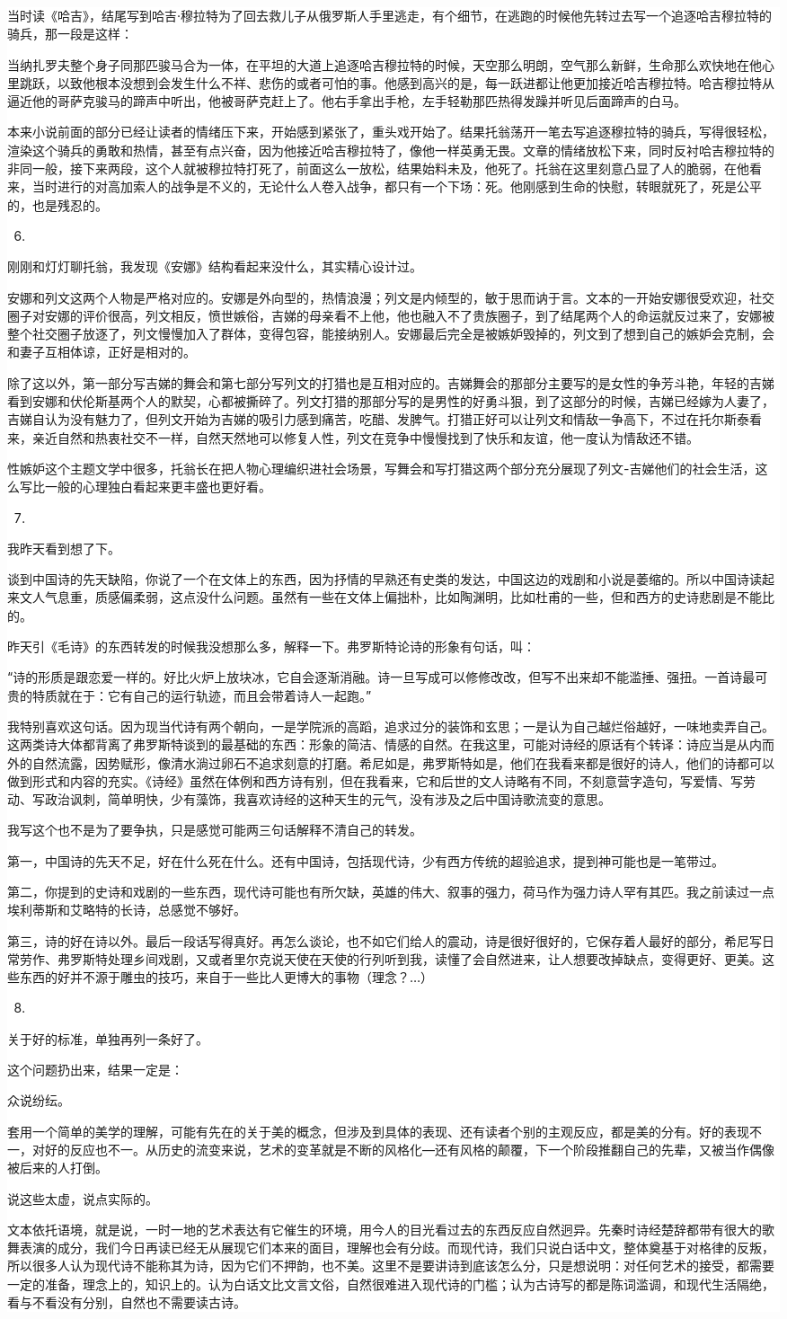 当时读《哈吉》，结尾写到哈吉·穆拉特为了回去救儿子从俄罗斯人手里逃走，有个细节，在逃跑的时候他先转过去写一个追逐哈吉穆拉特的骑兵，那一段是这样：

当纳扎罗夫整个身子同那匹骏马合为一体，在平坦的大道上追逐哈吉穆拉特的时候，天空那么明朗，空气那么新鲜，生命那么欢快地在他心里跳跃，以致他根本没想到会发生什么不祥、悲伤的或者可怕的事。他感到高兴的是，每一跃进都让他更加接近哈吉穆拉特。哈吉穆拉特从逼近他的哥萨克骏马的蹄声中听出，他被哥萨克赶上了。他右手拿出手枪，左手轻勒那匹热得发躁并听见后面蹄声的白马。

本来小说前面的部分已经让读者的情绪压下来，开始感到紧张了，重头戏开始了。结果托翁荡开一笔去写追逐穆拉特的骑兵，写得很轻松，渲染这个骑兵的勇敢和热情，甚至有点兴奋，因为他接近哈吉穆拉特了，像他一样英勇无畏。文章的情绪放松下来，同时反衬哈吉穆拉特的非同一般，接下来两段，这个人就被穆拉特打死了，前面这么一放松，结果始料未及，他死了。托翁在这里刻意凸显了人的脆弱，在他看来，当时进行的对高加索人的战争是不义的，无论什么人卷入战争，都只有一个下场：死。他刚感到生命的快慰，转眼就死了，死是公平的，也是残忍的。

6.

刚刚和灯灯聊托翁，我发现《安娜》结构看起来没什么，其实精心设计过。

安娜和列文这两个人物是严格对应的。安娜是外向型的，热情浪漫；列文是内倾型的，敏于思而讷于言。文本的一开始安娜很受欢迎，社交圈子对安娜的评价很高，列文相反，愤世嫉俗，吉娣的母亲看不上他，他也融入不了贵族圈子，到了结尾两个人的命运就反过来了，安娜被整个社交圈子放逐了，列文慢慢加入了群体，变得包容，能接纳别人。安娜最后完全是被嫉妒毁掉的，列文到了想到自己的嫉妒会克制，会和妻子互相体谅，正好是相对的。

除了这以外，第一部分写吉娣的舞会和第七部分写列文的打猎也是互相对应的。吉娣舞会的那部分主要写的是女性的争芳斗艳，年轻的吉娣看到安娜和伏伦斯基两个人的默契，心都被撕碎了。列文打猎的那部分写的是男性的好勇斗狠，到了这部分的时候，吉娣已经嫁为人妻了，吉娣自认为没有魅力了，但列文开始为吉娣的吸引力感到痛苦，吃醋、发脾气。打猎正好可以让列文和情敌一争高下，不过在托尔斯泰看来，亲近自然和热衷社交不一样，自然天然地可以修复人性，列文在竞争中慢慢找到了快乐和友谊，他一度认为情敌还不错。

性嫉妒这个主题文学中很多，托翁长在把人物心理编织进社会场景，写舞会和写打猎这两个部分充分展现了列文-吉娣他们的社会生活，这么写比一般的心理独白看起来更丰盛也更好看。

7.

我昨天看到想了下。

谈到中国诗的先天缺陷，你说了一个在文体上的东西，因为抒情的早熟还有史类的发达，中国这边的戏剧和小说是萎缩的。所以中国诗读起来文人气息重，质感偏柔弱，这点没什么问题。虽然有一些在文体上偏拙朴，比如陶渊明，比如杜甫的一些，但和西方的史诗悲剧是不能比的。

昨天引《毛诗》的东西转发的时候我没想那么多，解释一下。弗罗斯特论诗的形象有句话，叫：

“诗的形质是跟恋爱一样的。好比火炉上放块冰，它自会逐渐消融。诗一旦写成可以修修改改，但写不出来却不能滥捶、强扭。一首诗最可贵的特质就在于：它有自己的运行轨迹，而且会带着诗人一起跑。”

我特别喜欢这句话。因为现当代诗有两个朝向，一是学院派的高蹈，追求过分的装饰和玄思；一是认为自己越烂俗越好，一味地卖弄自己。这两类诗大体都背离了弗罗斯特谈到的最基础的东西：形象的简洁、情感的自然。在我这里，可能对诗经的原话有个转译：诗应当是从内而外的自然流露，因势赋形，像清水淌过卵石不追求刻意的打磨。希尼如是，弗罗斯特如是，他们在我看来都是很好的诗人，他们的诗都可以做到形式和内容的充实。《诗经》虽然在体例和西方诗有别，但在我看来，它和后世的文人诗略有不同，不刻意营字造句，写爱情、写劳动、写政治讽刺，简单明快，少有藻饰，我喜欢诗经的这种天生的元气，没有涉及之后中国诗歌流变的意思。

我写这个也不是为了要争执，只是感觉可能两三句话解释不清自己的转发。

第一，中国诗的先天不足，好在什么死在什么。还有中国诗，包括现代诗，少有西方传统的超验追求，提到神可能也是一笔带过。

第二，你提到的史诗和戏剧的一些东西，现代诗可能也有所欠缺，英雄的伟大、叙事的强力，荷马作为强力诗人罕有其匹。我之前读过一点埃利蒂斯和艾略特的长诗，总感觉不够好。

第三，诗的好在诗以外。最后一段话写得真好。再怎么谈论，也不如它们给人的震动，诗是很好很好的，它保存着人最好的部分，希尼写日常劳作、弗罗斯特处理乡间戏剧，又或者里尔克说天使在天使的行列听到我，读懂了会自然进来，让人想要改掉缺点，变得更好、更美。这些东西的好并不源于雕虫的技巧，来自于一些比人更博大的事物（理念？…）

8.

关于好的标准，单独再列一条好了。

这个问题扔出来，结果一定是：

众说纷纭。

套用一个简单的美学的理解，可能有先在的关于美的概念，但涉及到具体的表现、还有读者个别的主观反应，都是美的分有。好的表现不一，对好的反应也不一。从历史的流变来说，艺术的变革就是不断的风格化—还有风格的颠覆，下一个阶段推翻自己的先辈，又被当作偶像被后来的人打倒。

说这些太虚，说点实际的。

文本依托语境，就是说，一时一地的艺术表达有它催生的环境，用今人的目光看过去的东西反应自然迥异。先秦时诗经楚辞都带有很大的歌舞表演的成分，我们今日再读已经无从展现它们本来的面目，理解也会有分歧。而现代诗，我们只说白话中文，整体奠基于对格律的反叛，所以很多人认为现代诗不能称其为诗，因为它们不押韵，也不美。这里不是要讲诗到底该怎么分，只是想说明：对任何艺术的接受，都需要一定的准备，理念上的，知识上的。认为白话文比文言文俗，自然很难进入现代诗的门槛；认为古诗写的都是陈词滥调，和现代生活隔绝，看与不看没有分别，自然也不需要读古诗。
